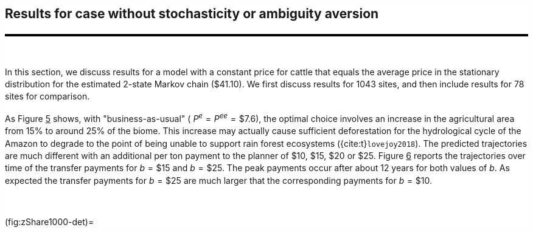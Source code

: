 
## Results for case without stochasticity or ambiguity aversion 

<hr style="height:4px; background-color:black; border:none;">

<br>

In this section, we discuss results for a model with a constant price
for cattle that equals the average price in the stationary distribution
for the estimated 2-state Markov chain (\$41.10). We first discuss
results for 1043 sites, and then include results for 78 sites for
comparison.

As Figure [5](#fig:zShare1000-det) shows, with "business-as-usual" (
$P^e=P^{ee} = \$7.6$), the optimal choice involves an increase in the
agricultural area from 15% to around 25% of the biome. This increase may
actually cause sufficient deforestation for the hydrological cycle of
the Amazon to degrade to the point of being unable to support rain
forest ecosystems ({cite:t}`lovejoy2018`). The predicted trajectories are much
different with an additional per ton payment to the planner of \$10,
\$15, \$20 or \$25. Figure [6](#transfer-payment) reports the trajectories over time of the
transfer payments for $b = \$15$ and $b = \$25$. The peak payments occur
after about 12 years for both values of $b$. As expected the transfer
payments for $b=\$25$ are much larger that the corresponding payments
for $b=\$10.$

<br>

(fig:zShare1000-det)=